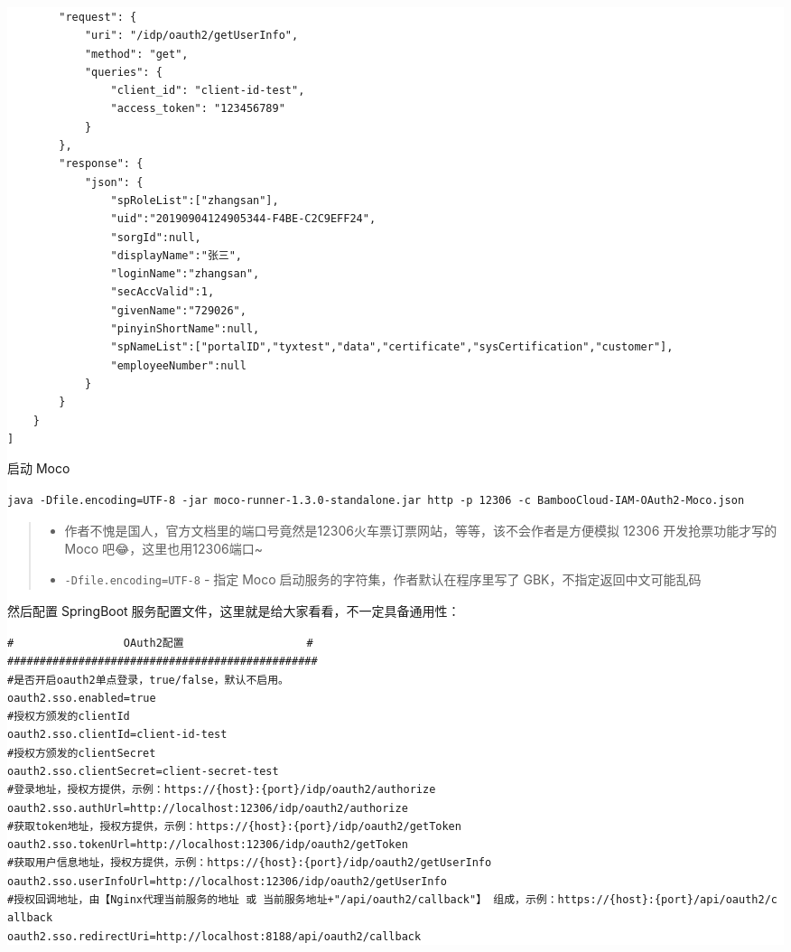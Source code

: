             "request": {
                "uri": "/idp/oauth2/getUserInfo",
                "method": "get",
                "queries": {
                    "client_id": "client-id-test",
                    "access_token": "123456789"
                }
            },
            "response": {
                "json": {
                    "spRoleList":["zhangsan"],
                    "uid":"20190904124905344-F4BE-C2C9EFF24",
                    "sorgId":null,
                    "displayName":"张三",
                    "loginName":"zhangsan",
                    "secAccValid":1,
                    "givenName":"729026",
                    "pinyinShortName":null,
                    "spNameList":["portalID","tyxtest","data","certificate","sysCertification","customer"],
                    "employeeNumber":null
                }
            }
        }
    ]
    

启动 Moco

    java -Dfile.encoding=UTF-8 -jar moco-runner-1.3.0-standalone.jar http -p 12306 -c BambooCloud-IAM-OAuth2-Moco.json
    

> *   作者不愧是国人，官方文档里的端口号竟然是12306火车票订票网站，等等，该不会作者是方便模拟 12306 开发抢票功能才写的 Moco 吧😂，这里也用12306端口~
>     
> *   `-Dfile.encoding=UTF-8` - 指定 Moco 启动服务的字符集，作者默认在程序里写了 GBK，不指定返回中文可能乱码
>     

然后配置 SpringBoot 服务配置文件，这里就是给大家看看，不一定具备通用性：

    #                 OAuth2配置                   #
    ################################################
    #是否开启oauth2单点登录，true/false，默认不启用。
    oauth2.sso.enabled=true
    #授权方颁发的clientId
    oauth2.sso.clientId=client-id-test
    #授权方颁发的clientSecret
    oauth2.sso.clientSecret=client-secret-test
    #登录地址，授权方提供，示例：https://{host}:{port}/idp/oauth2/authorize
    oauth2.sso.authUrl=http://localhost:12306/idp/oauth2/authorize
    #获取token地址，授权方提供，示例：https://{host}:{port}/idp/oauth2/getToken
    oauth2.sso.tokenUrl=http://localhost:12306/idp/oauth2/getToken
    #获取用户信息地址，授权方提供，示例：https://{host}:{port}/idp/oauth2/getUserInfo
    oauth2.sso.userInfoUrl=http://localhost:12306/idp/oauth2/getUserInfo
    #授权回调地址，由【Nginx代理当前服务的地址 或 当前服务地址+"/api/oauth2/callback"】 组成，示例：https://{host}:{port}/api/oauth2/callback
    oauth2.sso.redirectUri=http://localhost:8188/api/oauth2/callback
    